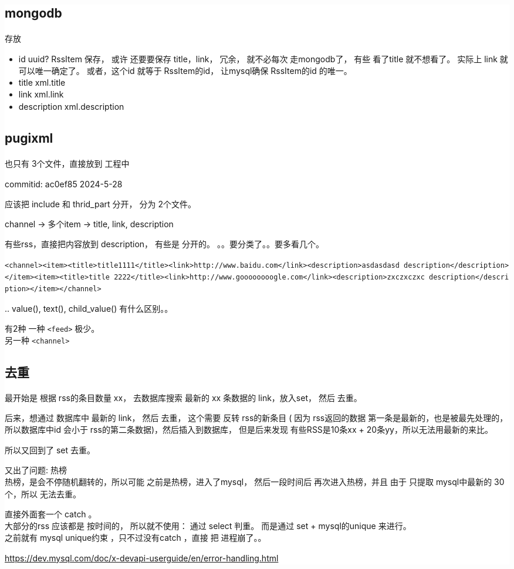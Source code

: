 ## mongodb

存放
- id   uuid?  RssItem 保存， 或许 还要要保存 title，link， 冗余， 就不必每次 走mongodb了， 有些 看了title 就不想看了。 实际上 link 就可以唯一确定了。   或者，这个id 就等于 RssItem的id， 让mysql确保 RssItem的id 的唯一。
- title   xml.title
- link  xml.link
- description  xml.description



## pugixml

也只有 3个文件，直接放到 工程中

commitid: ac0ef85   2024-5-28



应该把 include 和 thrid_part 分开， 分为 2个文件。

channel -> 多个item -> title, link, description

有些rss，直接把内容放到 description， 有些是 分开的。 。。要分类了。。要多看几个。


```text
<channel><item><title>title1111</title><link>http://www.baidu.com</link><description>asdasdasd description</description></item><item><title>title 2222</title><link>http://www.goooooooogle.com</link><description>zxczxczxc description</description></item></channel>
```


.. value(), text(), child_value() 有什么区别。。


有2种
一种 `<feed>`  极少。  
另一种 `<channel>`



## 去重

最开始是 根据 rss的条目数量 xx， 去数据库搜索 最新的 xx 条数据的 link，放入set， 然后 去重。

后来，想通过 数据库中 最新的 link， 然后 去重， 这个需要 反转 rss的新条目 ( 因为 rss返回的数据 第一条是最新的，也是被最先处理的，所以数据库中id 会小于 rss的第二条数据)，然后插入到数据库，  但是后来发现  有些RSS是10条xx + 20条yy，所以无法用最新的来比。

所以又回到了 set 去重。

又出了问题: 热榜  
热榜，是会不停随机翻转的，所以可能 之前是热榜，进入了mysql， 然后一段时间后 再次进入热榜，并且 由于 只提取 mysql中最新的 30个，所以 无法去重。
 
直接外面套一个 catch 。  
大部分的rss 应该都是 按时间的，   所以就不使用： 通过 select 判重。  而是通过 set + mysql的unique 来进行。  
之前就有 mysql unique约束 ，只不过没有catch ，直接 把 进程崩了。。

https://dev.mysql.com/doc/x-devapi-userguide/en/error-handling.html
